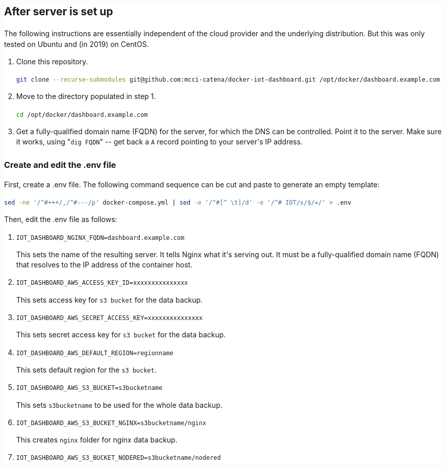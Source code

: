 ## After server is set up

The following instructions are essentially independent of the cloud provider and the underlying distribution. But this was only tested on Ubuntu and (in 2019) on CentOS.

1. Clone this repository.

    ```bash
    git clone --recurse-submodules git@github.com:mcci-catena/docker-iot-dashboard.git /opt/docker/dashboard.example.com
    ```

2. Move to the directory populated in step 1.

    ```bash
    cd /opt/docker/dashboard.example.com
    ```

3. Get a fully-qualified domain name (FQDN) for the server, for which the DNS can be controlled. Point it to the server. Make sure it works, using "`dig FQDN`" -- get back a `A` record pointing to your server's IP address.

### Create and edit the .env file

First, create a .env file. The following command sequence can be cut and paste to generate an empty template:

```bash
sed -ne '/^#+++/,/^#---/p' docker-compose.yml | sed -e '/^#[^ \t]/d' -e '/^# IOT/s/$/=/' > .env
```

Then, edit the .env file as follows:

1. `IOT_DASHBOARD_NGINX_FQDN=dashboard.example.com`

    This sets the name of the resulting server. It tells Nginx what it's serving out. It must be a fully-qualified domain name (FQDN) that resolves to the IP address of the container host.

2. `IOT_DASHBOARD_AWS_ACCESS_KEY_ID=xxxxxxxxxxxxxxx`

    This sets access key for `s3 bucket` for the data backup.

3. `IOT_DASHBOARD_AWS_SECRET_ACCESS_KEY=xxxxxxxxxxxxxxx`

    This sets secret access key for `s3 bucket` for the data backup.

4. `IOT_DASHBOARD_AWS_DEFAULT_REGION=regionname`

    This sets default region for the `s3 bucket`.

5. `IOT_DASHBOARD_AWS_S3_BUCKET=s3bucketname`

    This sets `s3bucketname` to be used for the whole data backup.

6. `IOT_DASHBOARD_AWS_S3_BUCKET_NGINX=s3bucketname/nginx`

    This creates `nginx` folder for nginx data backup.

7. `IOT_DASHBOARD_AWS_S3_BUCKET_NODERED=s3bucketname/nodered`
